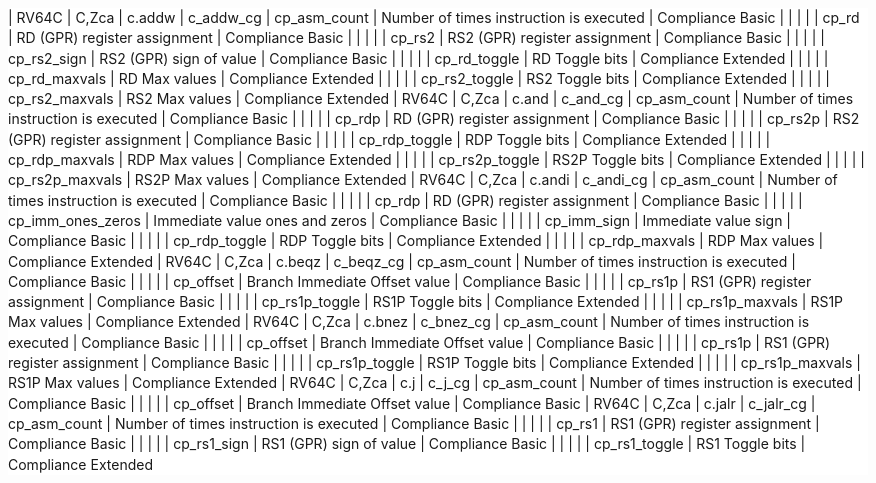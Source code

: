| RV64C                 |          C,Zca |     c.addw |   c_addw_cg | cp_asm_count | Number of times instruction is executed | Compliance Basic
|                       |                |            |             |       cp_rd | RD (GPR) register assignment | Compliance Basic
|                       |                |            |             |      cp_rs2 | RS2 (GPR) register assignment | Compliance Basic
|                       |                |            |             | cp_rs2_sign | RS2 (GPR) sign of value | Compliance Basic
|                       |                |            |             | cp_rd_toggle | RD Toggle bits | Compliance Extended
|                       |                |            |             | cp_rd_maxvals | RD Max values | Compliance Extended
|                       |                |            |             | cp_rs2_toggle | RS2 Toggle bits | Compliance Extended
|                       |                |            |             | cp_rs2_maxvals | RS2 Max values | Compliance Extended
| RV64C                 |          C,Zca |      c.and |    c_and_cg | cp_asm_count | Number of times instruction is executed | Compliance Basic
|                       |                |            |             |      cp_rdp | RD (GPR) register assignment | Compliance Basic
|                       |                |            |             |     cp_rs2p | RS2 (GPR) register assignment | Compliance Basic
|                       |                |            |             | cp_rdp_toggle | RDP Toggle bits | Compliance Extended
|                       |                |            |             | cp_rdp_maxvals | RDP Max values | Compliance Extended
|                       |                |            |             | cp_rs2p_toggle | RS2P Toggle bits | Compliance Extended
|                       |                |            |             | cp_rs2p_maxvals | RS2P Max values | Compliance Extended
| RV64C                 |          C,Zca |     c.andi |   c_andi_cg | cp_asm_count | Number of times instruction is executed | Compliance Basic
|                       |                |            |             |      cp_rdp | RD (GPR) register assignment | Compliance Basic
|                       |                |            |             | cp_imm_ones_zeros | Immediate value ones and zeros | Compliance Basic
|                       |                |            |             | cp_imm_sign | Immediate value sign | Compliance Basic
|                       |                |            |             | cp_rdp_toggle | RDP Toggle bits | Compliance Extended
|                       |                |            |             | cp_rdp_maxvals | RDP Max values | Compliance Extended
| RV64C                 |          C,Zca |     c.beqz |   c_beqz_cg | cp_asm_count | Number of times instruction is executed | Compliance Basic
|                       |                |            |             |   cp_offset | Branch Immediate Offset value | Compliance Basic
|                       |                |            |             |     cp_rs1p | RS1 (GPR) register assignment | Compliance Basic
|                       |                |            |             | cp_rs1p_toggle | RS1P Toggle bits | Compliance Extended
|                       |                |            |             | cp_rs1p_maxvals | RS1P Max values | Compliance Extended
| RV64C                 |          C,Zca |     c.bnez |   c_bnez_cg | cp_asm_count | Number of times instruction is executed | Compliance Basic
|                       |                |            |             |   cp_offset | Branch Immediate Offset value | Compliance Basic
|                       |                |            |             |     cp_rs1p | RS1 (GPR) register assignment | Compliance Basic
|                       |                |            |             | cp_rs1p_toggle | RS1P Toggle bits | Compliance Extended
|                       |                |            |             | cp_rs1p_maxvals | RS1P Max values | Compliance Extended
| RV64C                 |          C,Zca |        c.j |      c_j_cg | cp_asm_count | Number of times instruction is executed | Compliance Basic
|                       |                |            |             |   cp_offset | Branch Immediate Offset value | Compliance Basic
| RV64C                 |          C,Zca |     c.jalr |   c_jalr_cg | cp_asm_count | Number of times instruction is executed | Compliance Basic
|                       |                |            |             |      cp_rs1 | RS1 (GPR) register assignment | Compliance Basic
|                       |                |            |             | cp_rs1_sign | RS1 (GPR) sign of value | Compliance Basic
|                       |                |            |             | cp_rs1_toggle | RS1 Toggle bits | Compliance Extended